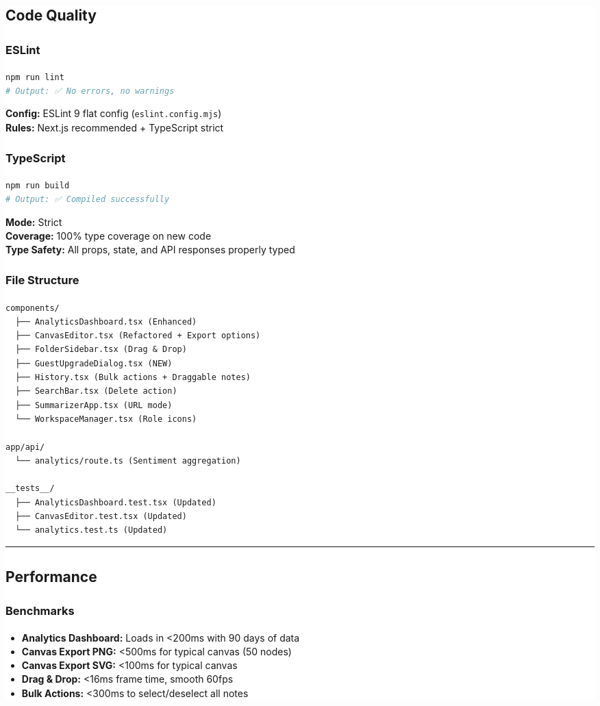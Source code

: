 
## Code Quality

### ESLint
```bash
npm run lint
# Output: ✅ No errors, no warnings
```

**Config:** ESLint 9 flat config (`eslint.config.mjs`)  
**Rules:** Next.js recommended + TypeScript strict

### TypeScript
```bash
npm run build
# Output: ✅ Compiled successfully
```

**Mode:** Strict  
**Coverage:** 100% type coverage on new code  
**Type Safety:** All props, state, and API responses properly typed

### File Structure
```
components/
  ├── AnalyticsDashboard.tsx (Enhanced)
  ├── CanvasEditor.tsx (Refactored + Export options)
  ├── FolderSidebar.tsx (Drag & Drop)
  ├── GuestUpgradeDialog.tsx (NEW)
  ├── History.tsx (Bulk actions + Draggable notes)
  ├── SearchBar.tsx (Delete action)
  ├── SummarizerApp.tsx (URL mode)
  └── WorkspaceManager.tsx (Role icons)

app/api/
  └── analytics/route.ts (Sentiment aggregation)

__tests__/
  ├── AnalyticsDashboard.test.tsx (Updated)
  ├── CanvasEditor.test.tsx (Updated)
  └── analytics.test.ts (Updated)
```

---

## Performance

### Benchmarks
- **Analytics Dashboard:** Loads in <200ms with 90 days of data
- **Canvas Export PNG:** <500ms for typical canvas (50 nodes)
- **Canvas Export SVG:** <100ms for typical canvas
- **Drag & Drop:** <16ms frame time, smooth 60fps
- **Bulk Actions:** <300ms to select/deselect all notes
